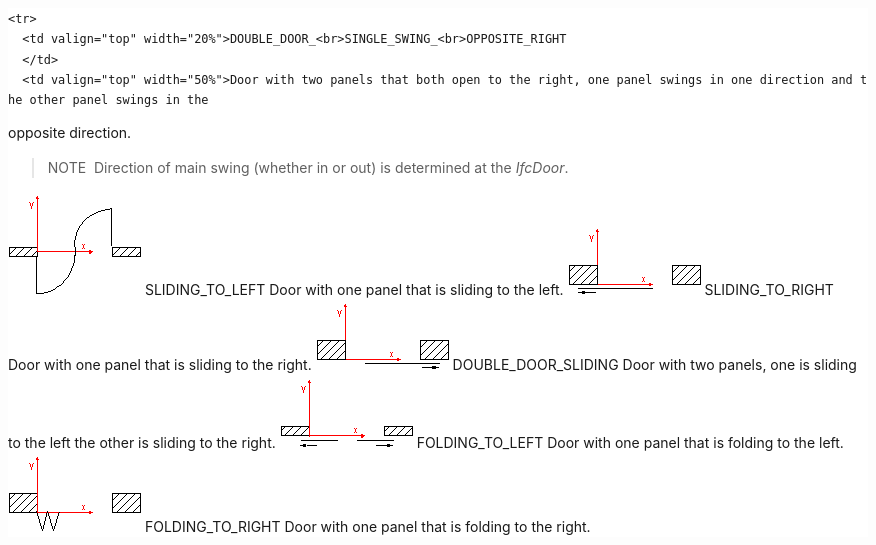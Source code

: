     <tr>
      <td valign="top" width="20%">DOUBLE_DOOR_<br>SINGLE_SWING_<br>OPPOSITE_RIGHT
      </td>
      <td valign="top" width="50%">Door with two panels that both open to the right, one panel swings in one direction and the other panel swings in the
opposite direction.<br>
      <blockquote class="note">NOTE&nbsp; Direction of main swing (whether in or out) is determined at the <em>IfcDoor</em>.</blockquote>
      </td>
      <td valign="top" width="20%"><img src="../../../../../../figures/ifcdoorstyleoperationenum-fig06b.gif" alt="opposite right" border="0" height="103" width="133"></td>
    </tr>
    <tr>
      <td valign="top" width="20%">SLIDING_TO_LEFT
      </td>
      <td valign="top" width="50%">Door with one panel that is sliding to the left. </td>
      <td valign="top" width="20%"><img src="../../../../../../figures/ifcdoorstyleoperationenum-fig07.gif" alt="sliding to left" border="0" height="70" width="133"></td>
    </tr>
    <tr>
      <td valign="top" width="20%">SLIDING_TO_RIGHT
      </td>
      <td valign="top" width="50%">Door with one panel that is sliding to the right. </td>
      <td valign="top" width="20%"><img src="../../../../../../figures/ifcdoorstyleoperationenum-fig08.gif" alt="sliding to right" border="0" height="70" width="133"></td>
    </tr>
    <tr>
      <td valign="top" width="20%">DOUBLE_DOOR_SLIDING
      </td>
      <td valign="top" width="50%">Door with two panels, one is sliding to the left the other is sliding to the right. </td>
      <td valign="top" width="20%"><img src="../../../../../../figures/ifcdoorstyleoperationenum-fig09.gif" alt="double sliding" border="0" height="72" width="133"></td>
    </tr>
    <tr>
      <td valign="top" width="20%">FOLDING_TO_LEFT
      </td>
      <td valign="top" width="50%">Door with one panel that is folding to the left. </td>
      <td valign="top" width="20%"><img src="../../../../../../figures/ifcdoorstyleoperationenum-fig10.gif" alt="folding to left" border="0" height="79" width="133"></td>
    </tr>
    <tr>
      <td valign="top" width="20%">FOLDING_TO_RIGHT
      </td>
      <td valign="top" width="50%">Door with one panel that is folding to the right. </td>